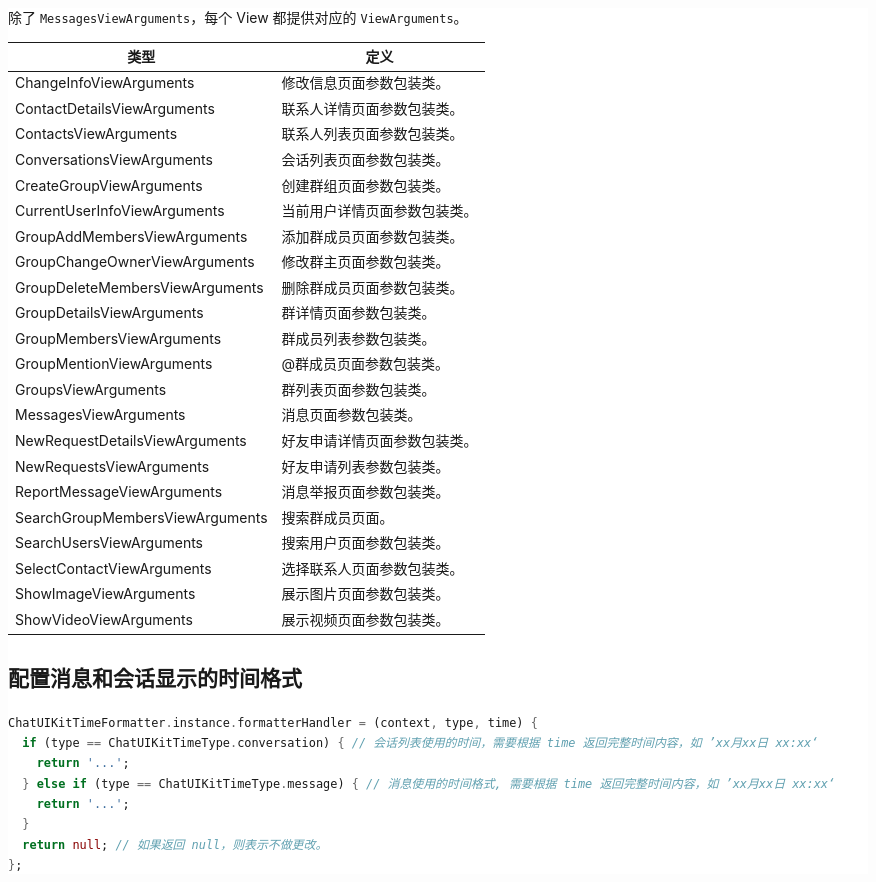 除了 `MessagesViewArguments`，每个 View 都提供对应的 `ViewArguments`。

| 类型 | 定义 |
|--|--|
| ChangeInfoViewArguments | 修改信息页面参数包装类。|
| ContactDetailsViewArguments | 联系人详情页面参数包装类。|
| ContactsViewArguments | 联系人列表页面参数包装类。|
| ConversationsViewArguments | 会话列表页面参数包装类。|
| CreateGroupViewArguments | 创建群组页面参数包装类。|
| CurrentUserInfoViewArguments | 当前用户详情页面参数包装类。|
| GroupAddMembersViewArguments | 添加群成员页面参数包装类。|
| GroupChangeOwnerViewArguments | 修改群主页面参数包装类。|
| GroupDeleteMembersViewArguments | 删除群成员页面参数包装类。|
| GroupDetailsViewArguments | 群详情页面参数包装类。|
| GroupMembersViewArguments | 群成员列表参数包装类。|
| GroupMentionViewArguments | @群成员页面参数包装类。|
| GroupsViewArguments | 群列表页面参数包装类。|
| MessagesViewArguments | 消息页面参数包装类。|
| NewRequestDetailsViewArguments | 好友申请详情页面参数包装类。|
| NewRequestsViewArguments | 好友申请列表参数包装类。|
| ReportMessageViewArguments | 消息举报页面参数包装类。|
| SearchGroupMembersViewArguments | 搜索群成员页面。|
| SearchUsersViewArguments | 搜索用户页面参数包装类。|
| SelectContactViewArguments | 选择联系人页面参数包装类。|
| ShowImageViewArguments | 展示图片页面参数包装类。|
| ShowVideoViewArguments | 展示视频页面参数包装类。|

## 配置消息和会话显示的时间格式

```dart
ChatUIKitTimeFormatter.instance.formatterHandler = (context, type, time) {
  if (type == ChatUIKitTimeType.conversation) { // 会话列表使用的时间，需要根据 time 返回完整时间内容，如 ’xx月xx日 xx:xx‘
    return '...';
  } else if (type == ChatUIKitTimeType.message) { // 消息使用的时间格式, 需要根据 time 返回完整时间内容，如 ’xx月xx日 xx:xx‘
    return '...';
  }
  return null; // 如果返回 null，则表示不做更改。
};
```
